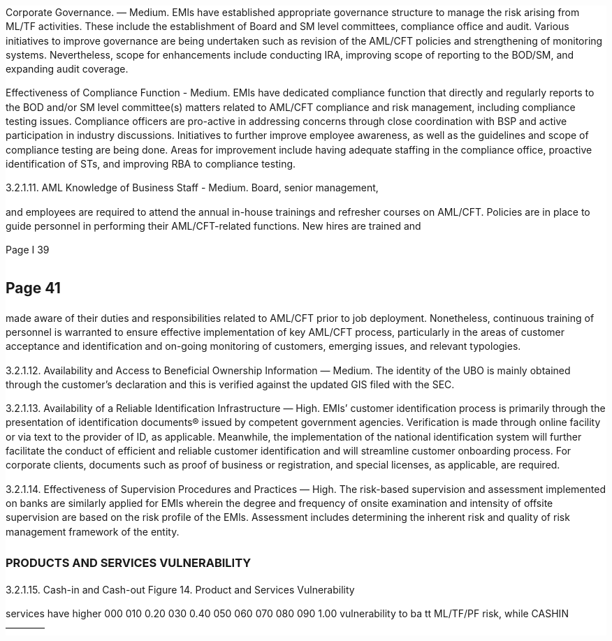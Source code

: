 Corporate Governance. — Medium. EMls have established appropriate governance structure to manage the risk arising from ML/TF activities. These include the establishment of Board and SM level committees, compliance office and audit. Various initiatives to improve governance are being undertaken such as revision of the AML/CFT policies and strengthening of monitoring systems. Nevertheless, scope for enhancements include conducting IRA, improving scope of reporting to the BOD/SM, and expanding audit coverage.

Effectiveness of Compliance Function - Medium. EMls have dedicated compliance function that directly and regularly reports to the BOD and/or SM level committee(s) matters related to AML/CFT compliance and risk management, including compliance testing issues. Compliance officers are pro-active in addressing concerns through close coordination with BSP and active participation in industry discussions. Initiatives to further improve employee awareness, as well as the guidelines and scope of compliance testing are being done. Areas for improvement include having adequate staffing in the compliance office, proactive identification of STs, and improving RBA to compliance testing.

3.2.1.11. AML Knowledge of Business Staff - Medium. Board, senior management,

and employees are required to attend the annual in-house trainings and refresher courses on AML/CFT. Policies are in place to guide personnel in performing their AML/CFT-related functions. New hires are trained and

Page I 39

## Page 41

made aware of their duties and responsibilities related to AML/CFT prior to job deployment. Nonetheless, continuous training of personnel is warranted to ensure effective implementation of key AML/CFT process, particularly in the areas of customer acceptance and identification and on-going monitoring of customers, emerging issues, and relevant typologies.

3.2.1.12. Availability and Access to Beneficial Ownership Information — Medium. The identity of the UBO is mainly obtained through the customer’s declaration and this is verified against the updated GIS filed with the SEC.

3.2.1.13. Availability of a Reliable Identification Infrastructure — High. EMls’ customer identification process is primarily through the presentation of identification documents® issued by competent government agencies. Verification is made through online facility or via text to the provider of ID, as applicable. Meanwhile, the implementation of the national identification system will further facilitate the conduct of efficient and reliable customer identification and will streamline customer onboarding process. For corporate clients, documents such as proof of business or registration, and special licenses, as applicable, are required.

3.2.1.14. Effectiveness of Supervision Procedures and Practices — High. The risk-based supervision and assessment implemented on banks are similarly applied for EMls wherein the degree and frequency of onsite examination and intensity of offsite supervision are based on the risk profile of the EMls. Assessment includes determining the inherent risk and quality of risk management framework of the entity.

### PRODUCTS AND SERVICES VULNERABILITY

3.2.1.15. Cash-in and Cash-out Figure 14. Product and Services Vulnerability

services have higher 000 010 0.20 030 0.40 050 060 070 080 090 1.00 vulnerability to ba tt ML/TF/PF risk, while CASHIN ————
